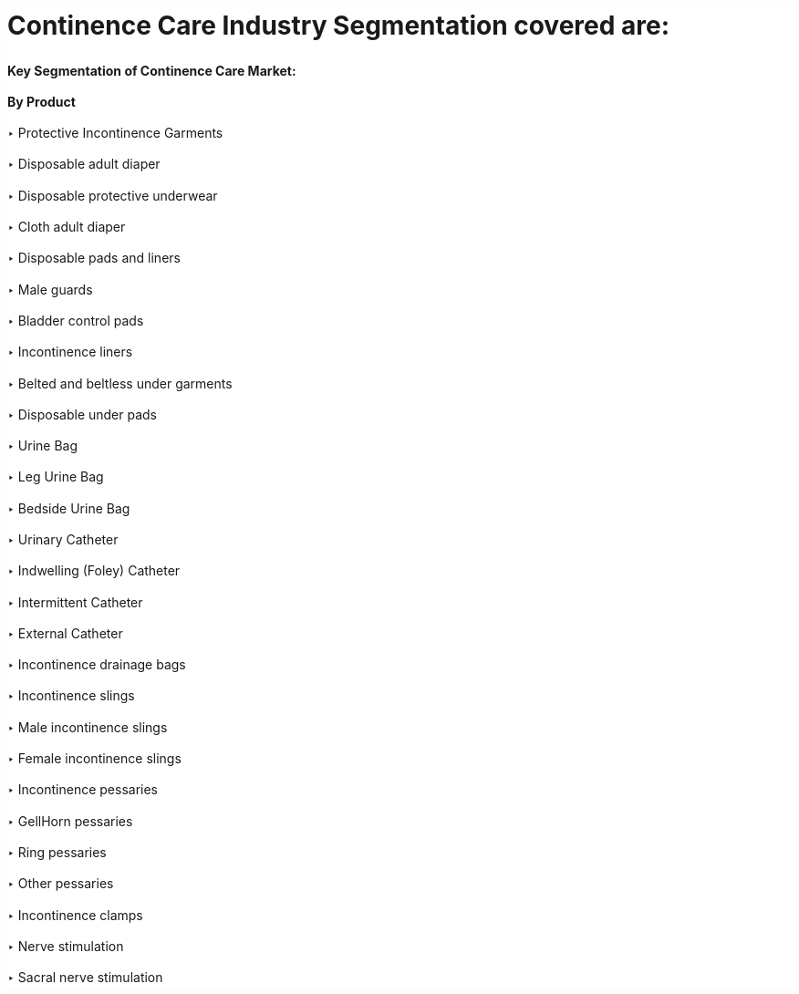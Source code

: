 # <strong>Continence Care Industry Segmentation covered are:</strong>

<strong>Key Segmentation of Continence Care Market:</strong> 

<Strong>By Product</Strong>

‣ Protective Incontinence Garments

‣  Disposable adult diaper

‣  Disposable protective underwear

‣  Cloth adult diaper

‣  Disposable pads and liners

‣   Male guards

‣   Bladder control pads

‣   Incontinence liners

‣    Belted and beltless under garments

‣    Disposable under pads

‣ Urine Bag

‣  Leg Urine Bag

‣  Bedside Urine Bag

‣ Urinary Catheter

‣  Indwelling (Foley) Catheter

‣  Intermittent Catheter

‣  External Catheter

‣ Incontinence drainage bags

‣ Incontinence slings

‣  Male incontinence slings

‣  Female incontinence slings

‣ Incontinence pessaries

‣  GellHorn pessaries

‣  Ring pessaries

‣  Other pessaries

‣ Incontinence clamps

‣ Nerve stimulation

‣  Sacral nerve stimulation
